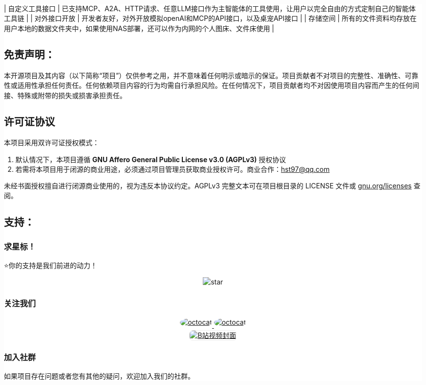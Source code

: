 | 自定义工具接口 | 已支持MCP、A2A、HTTP请求、任意LLM接口作为主智能体的工具使用，让用户以完全自由的方式定制自己的智能体工具链 |
| 对外接口开放 | 开发者友好，对外开放模拟openAI和MCP的API接口，以及桌宠API接口 |
| 存储空间 | 所有的文件资料均存放在用户本地的数据文件夹中，如果使用NAS部署，还可以作为内网的个人图床、文件床使用 |

## 免责声明：
本开源项目及其内容（以下简称“项目”）仅供参考之用，并不意味着任何明示或暗示的保证。项目贡献者不对项目的完整性、准确性、可靠性或适用性承担任何责任。任何依赖项目内容的行为均需自行承担风险。在任何情况下，项目贡献者均不对因使用项目内容而产生的任何间接、特殊或附带的损失或损害承担责任。

## 许可证协议

本项目采用双许可证授权模式：
1. 默认情况下，本项目遵循 **GNU Affero General Public License v3.0 (AGPLv3)** 授权协议
2. 若需将本项目用于闭源的商业用途，必须通过项目管理员获取商业授权许可。商业合作：hst97@qq.com

未经书面授权擅自进行闭源商业使用的，视为违反本协议约定。AGPLv3 完整文本可在项目根目录的 LICENSE 文件或 [gnu.org/licenses](https://www.gnu.org/licenses/agpl-3.0.html) 查阅。

## 支持：

### 求星标！
⭐你的支持是我们前进的动力！

<div align="center">
  <img src="doc/image/star.gif" width="400" alt="star">
</div>

### 关注我们
<div align="center">
  <a href="https://space.bilibili.com/26978344">
    <img src="doc/image/B.png" width="100" height="100" style="border-radius: 80%; overflow: hidden;" alt="octocat"/>
  </a>
  <a href="https://www.youtube.com/@agentParty">
    <img src="doc/image/YT.png" width="100" height="100" style="border-radius: 80%; overflow: hidden;" alt="octocat"/>
  </a>
</div>

<div align="center">
  <a href="https://www.bilibili.com/video/BV15UuJz9EGH/" target="_blank">
    <img src="https://i0.hdslb.com/bfs/archive/0f4629dcc958a9437cd7f2e6b5b84649b6ac467c.jpg" 
         width="600" 
         alt="B站视频封面"
         style="border-radius: 8px; border: 1px solid #eee;">
  </a>
</div>

### 加入社群
如果项目存在问题或者您有其他的疑问，欢迎加入我们的社群。
